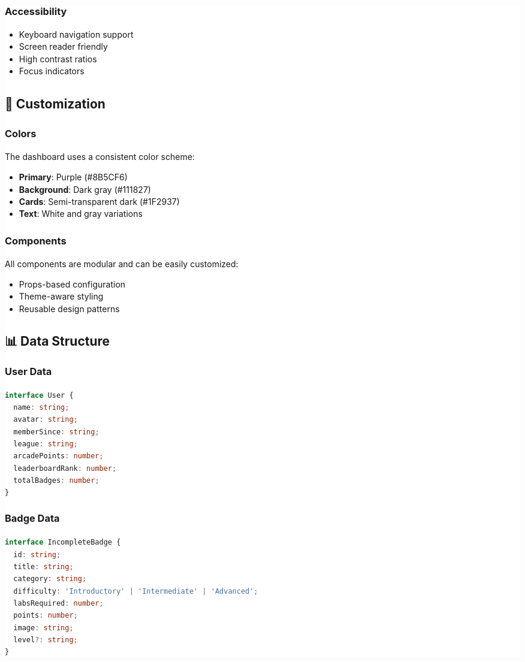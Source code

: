 ### Accessibility
- Keyboard navigation support
- Screen reader friendly
- High contrast ratios
- Focus indicators

## 🔧 Customization

### Colors
The dashboard uses a consistent color scheme:
- **Primary**: Purple (#8B5CF6)
- **Background**: Dark gray (#111827)
- **Cards**: Semi-transparent dark (#1F2937)
- **Text**: White and gray variations

### Components
All components are modular and can be easily customized:
- Props-based configuration
- Theme-aware styling
- Reusable design patterns

## 📊 Data Structure

### User Data
```typescript
interface User {
  name: string;
  avatar: string;
  memberSince: string;
  league: string;
  arcadePoints: number;
  leaderboardRank: number;
  totalBadges: number;
}
```

### Badge Data
```typescript
interface IncompleteBadge {
  id: string;
  title: string;
  category: string;
  difficulty: 'Introductory' | 'Intermediate' | 'Advanced';
  labsRequired: number;
  points: number;
  image: string;
  level?: string;
}
```
